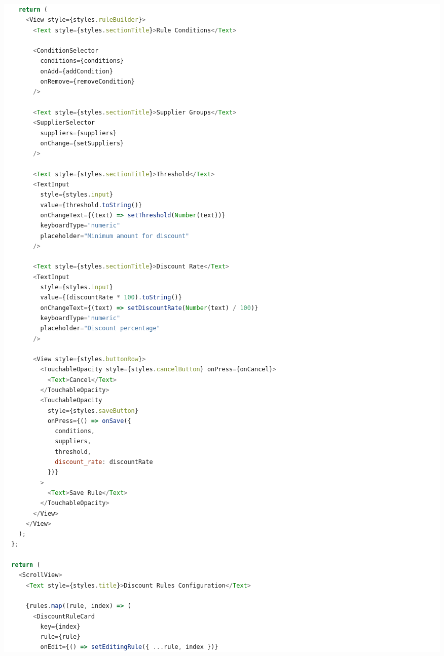```javascript
    return (
      <View style={styles.ruleBuilder}>
        <Text style={styles.sectionTitle}>Rule Conditions</Text>
        
        <ConditionSelector
          conditions={conditions}
          onAdd={addCondition}
          onRemove={removeCondition}
        />
        
        <Text style={styles.sectionTitle}>Supplier Groups</Text>
        <SupplierSelector
          suppliers={suppliers}
          onChange={setSuppliers}
        />
        
        <Text style={styles.sectionTitle}>Threshold</Text>
        <TextInput
          style={styles.input}
          value={threshold.toString()}
          onChangeText={(text) => setThreshold(Number(text))}
          keyboardType="numeric"
          placeholder="Minimum amount for discount"
        />
        
        <Text style={styles.sectionTitle}>Discount Rate</Text>
        <TextInput
          style={styles.input}
          value={(discountRate * 100).toString()}
          onChangeText={(text) => setDiscountRate(Number(text) / 100)}
          keyboardType="numeric"
          placeholder="Discount percentage"
        />
        
        <View style={styles.buttonRow}>
          <TouchableOpacity style={styles.cancelButton} onPress={onCancel}>
            <Text>Cancel</Text>
          </TouchableOpacity>
          <TouchableOpacity
            style={styles.saveButton}
            onPress={() => onSave({
              conditions,
              suppliers,
              threshold,
              discount_rate: discountRate
            })}
          >
            <Text>Save Rule</Text>
          </TouchableOpacity>
        </View>
      </View>
    );
  };

  return (
    <ScrollView>
      <Text style={styles.title}>Discount Rules Configuration</Text>
      
      {rules.map((rule, index) => (
        <DiscountRuleCard
          key={index}
          rule={rule}
          onEdit={() => setEditingRule({ ...rule, index })}
```
